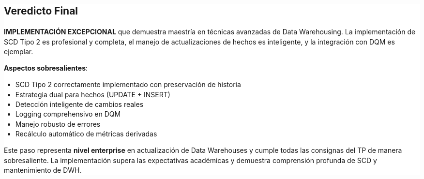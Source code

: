 ## Veredicto Final

**IMPLEMENTACIÓN EXCEPCIONAL** que demuestra maestría en técnicas avanzadas de Data Warehousing. La implementación de SCD Tipo 2 es profesional y completa, el manejo de actualizaciones de hechos es inteligente, y la integración con DQM es ejemplar.

**Aspectos sobresalientes**:
- SCD Tipo 2 correctamente implementado con preservación de historia
- Estrategia dual para hechos (UPDATE + INSERT)
- Detección inteligente de cambios reales
- Logging comprehensivo en DQM
- Manejo robusto de errores
- Recálculo automático de métricas derivadas

Este paso representa **nivel enterprise** en actualización de Data Warehouses y cumple todas las consignas del TP de manera sobresaliente. La implementación supera las expectativas académicas y demuestra comprensión profunda de SCD y mantenimiento de DWH.